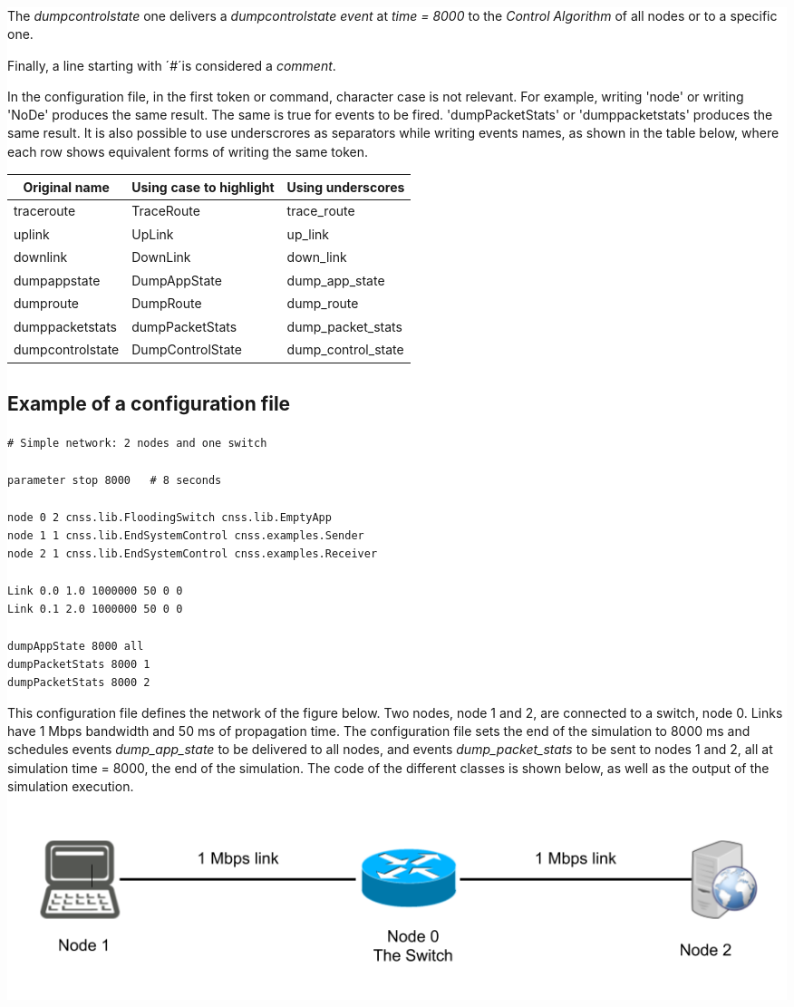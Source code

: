 The *dumpcontrolstate* one delivers a *dumpcontrolstate event* at *time = 8000* to the *Control Algorithm* of all nodes or to a specific one.

Finally, a line starting with ´#´is considered a *comment*.

In the configuration file, in the first token or command, character case is not relevant. For example, writing 'node' or writing 'NoDe' produces the same result. The same is true for events to be fired. 'dumpPacketStats' or 'dumppacketstats' produces the same result. It is also possible to use underscrores as separators while writing events names, as shown in the table below, where each row shows equivalent forms of writing the same token.

| Original name        | Using case to highlight | Using underscores        |
| -------------------- |-------------------------| -------------------------|
| traceroute           | TraceRoute              | trace_route              |
| uplink               | UpLink                  | up_link                  |
| downlink             | DownLink                | down_link                |
| dumpappstate         | DumpAppState            | dump_app_state           |
| dumproute            | DumpRoute               | dump_route               |
| dumppacketstats      | dumpPacketStats         | dump_packet_stats        |
| dumpcontrolstate     | DumpControlState        | dump_control_state       |


## Example of a configuration file

```
# Simple network: 2 nodes and one switch

parameter stop 8000   # 8 seconds

node 0 2 cnss.lib.FloodingSwitch cnss.lib.EmptyApp
node 1 1 cnss.lib.EndSystemControl cnss.examples.Sender
node 2 1 cnss.lib.EndSystemControl cnss.examples.Receiver

Link 0.0 1.0 1000000 50 0 0
Link 0.1 2.0 1000000 50 0 0

dumpAppState 8000 all
dumpPacketStats 8000 1
dumpPacketStats 8000 2
```

This configuration file defines the network of the figure below. Two nodes, node 1 and 2, are connected to a switch, node 0. Links have 1 Mbps bandwidth and 50 ms of propagation time. The configuration file sets the end of the simulation to 8000 ms and schedules events *dump_app_state* to be delivered to all nodes, and events *dump_packet_stats* to be sent to nodes 1 and 2, all at simulation time = 8000, the end of the simulation. The code of the different classes is shown below, as well as the output of the simulation execution.

![](Figures/simpleNet.config.png)
